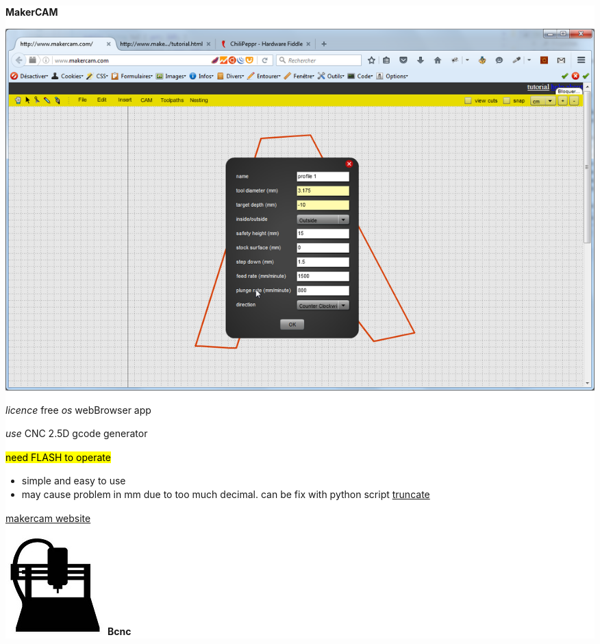 **MakerCAM**

![](pages/ressources/makercam-profile.png) 

*licence* free 
*os* webBrowser app

*use* CNC 2.5D gcode generator

<mark>need FLASH to operate</mark>

>
- simple and easy to use 
- may cause problem in mm due to too much decimal. can be fix with python script [truncate](https://github.com/jhessig/metric-gcode-truncator)  

[makercam website ](http://makercam.com)  





*![](pages/ressources/bcnc_ico.JPG)* **Bcnc**
